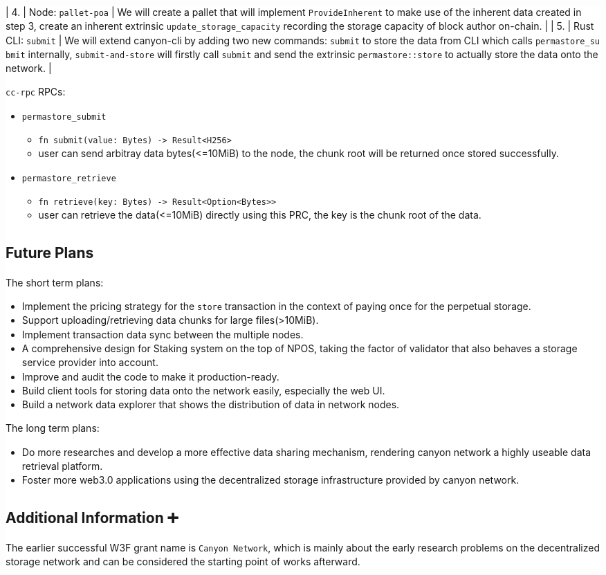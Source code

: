 |     4. | Node: `pallet-poa`       | We will create a pallet that will implement `ProvideInherent` to make use of the inherent data created in step 3, create an inherent extrinsic `update_storage_capacity` recording the storage capacity of block author on-chain.                                                                                                                                                                                      |
|     5. | Rust CLI: `submit`       | We will extend canyon-cli by adding two new commands: `submit` to store the data from CLI which calls `permastore_submit` internally, `submit-and-store` will firstly call `submit` and send the extrinsic `permastore::store` to actually store the data onto the network.                                                                                                                                            |

`cc-rpc` RPCs:

- `permastore_submit`

  - `fn submit(value: Bytes) -> Result<H256>`
  - user can send arbitray data bytes(<=10MiB) to the node, the chunk root will be returned once stored successfully.

- `permastore_retrieve`

  - `fn retrieve(key: Bytes) -> Result<Option<Bytes>>`
  - user can retrieve the data(<=10MiB) directly using this PRC, the key is the chunk root of the data.

## Future Plans

The short term plans:

- Implement the pricing strategy for the `store` transaction in the context of paying once for the perpetual storage.
- Support uploading/retrieving data chunks for large files(>10MiB).
- Implement transaction data sync between the multiple nodes.
- A comprehensive design for Staking system on the top of NPOS, taking the factor of validator that also behaves a storage service provider into account.
- Improve and audit the code to make it production-ready.
- Build client tools for storing data onto the network easily, especially the web UI.
- Build a network data explorer that shows the distribution of data in network nodes.

The long term plans:

- Do more researches and develop a more effective data sharing mechanism, rendering canyon network a highly useable data retrieval platform.
- Foster more web3.0 applications using the decentralized storage infrastructure provided by canyon network.

## Additional Information :heavy_plus_sign:

The earlier successful W3F grant name is `Canyon Network`, which is mainly about the early research problems on the decentralized storage network and can be considered the starting point of works afterward.
